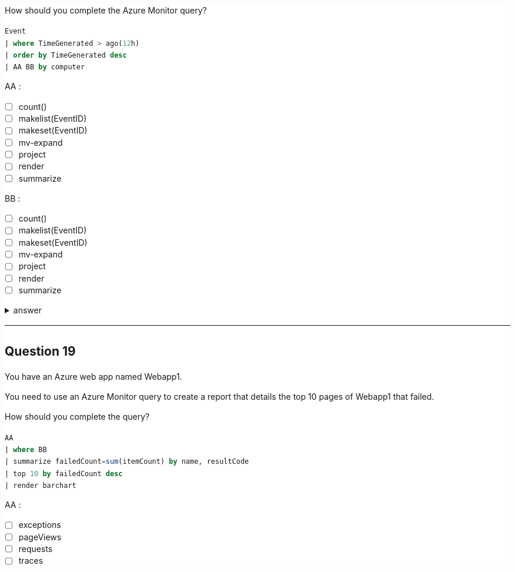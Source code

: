 How should you complete the Azure Monitor query?

```sql
Event
| where TimeGenerated > ago(12h)
| order by TimeGenerated desc
| AA BB by computer
```

AA :

-   [ ] count()
-   [ ] makelist(EventID)
-   [ ] makeset(EventID)
-   [ ] mv-expand
-   [ ] project
-   [ ] render
-   [ ] summarize

BB :

-   [ ] count()
-   [ ] makelist(EventID)
-   [ ] makeset(EventID)
-   [ ] mv-expand
-   [ ] project
-   [ ] render
-   [ ] summarize

<details><summary>answer</summary></details>

---

## Question 19

You have an Azure web app named Webapp1.

You need to use an Azure Monitor query to create a report that details the top 10 pages of Webapp1 that failed.

How should you complete the query?

```sql
AA
| where BB
| summarize failedCount=sum(itemCount) by name, resultCode
| top 10 by failedCount desc
| render barchart
```

AA :

-   [ ] exceptions
-   [ ] pageViews
-   [ ] requests
-   [ ] traces
